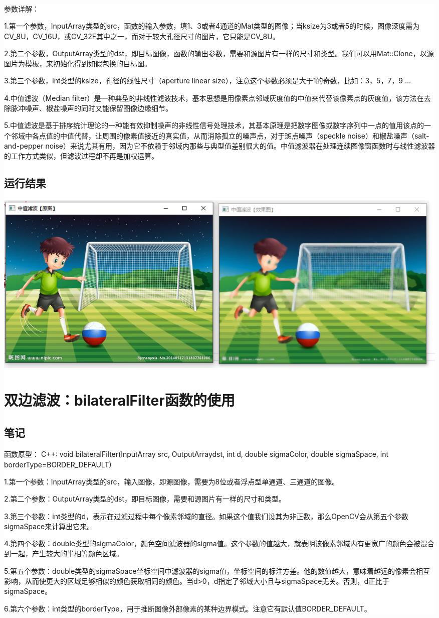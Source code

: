  参数详解：

1.第一个参数，InputArray类型的src，函数的输入参数，填1、3或者4通道的Mat类型的图像；当ksize为3或者5的时候，图像深度需为CV_8U，CV_16U，或CV_32F其中之一，而对于较大孔径尺寸的图片，它只能是CV_8U。

2.第二个参数，OutputArray类型的dst，即目标图像，函数的输出参数，需要和源图片有一样的尺寸和类型。我们可以用Mat::Clone，以源图片为模板，来初始化得到如假包换的目标图。

3.第三个参数，int类型的ksize，孔径的线性尺寸（aperture linear size），注意这个参数必须是大于1的奇数，比如：3，5，7，9 ...

4.中值滤波（Median filter）是一种典型的非线性滤波技术，基本思想是用像素点邻域灰度值的中值来代替该像素点的灰度值，该方法在去除脉冲噪声、椒盐噪声的同时又能保留图像边缘细节。

5.中值滤波是基于排序统计理论的一种能有效抑制噪声的非线性信号处理技术，其基本原理是把数字图像或数字序列中一点的值用该点的一个邻域中各点值的中值代替，让周围的像素值接近的真实值，从而消除孤立的噪声点，对于斑点噪声（speckle noise）和椒盐噪声（salt-and-pepper noise）来说尤其有用，因为它不依赖于邻域内那些与典型值差别很大的值。中值滤波器在处理连续图像窗函数时与线性滤波器的工作方式类似，但滤波过程却不再是加权运算。

## 运行结果
![](picture/project35.png)

# 双边滤波：bilateralFilter函数的使用
## 笔记
函数原型：
C++: void bilateralFilter(InputArray src, OutputArraydst, int d, double sigmaColor, double sigmaSpace, int borderType=BORDER_DEFAULT)  

1.第一个参数：InputArray类型的src，输入图像，即源图像，需要为8位或者浮点型单通道、三通道的图像。

2.第二个参数：OutputArray类型的dst，即目标图像，需要和源图片有一样的尺寸和类型。

3.第三个参数：int类型的d，表示在过滤过程中每个像素邻域的直径。如果这个值我们设其为非正数，那么OpenCV会从第五个参数sigmaSpace来计算出它来。

4.第四个参数：double类型的sigmaColor，颜色空间滤波器的sigma值。这个参数的值越大，就表明该像素邻域内有更宽广的颜色会被混合到一起，产生较大的半相等颜色区域。

5.第五个参数：double类型的sigmaSpace坐标空间中滤波器的sigma值，坐标空间的标注方差。他的数值越大，意味着越远的像素会相互影响，从而使更大的区域足够相似的颜色获取相同的颜色。当d>0，d指定了邻域大小且与sigmaSpace无关。否则，d正比于sigmaSpace。

6.第六个参数：int类型的borderType，用于推断图像外部像素的某种边界模式。注意它有默认值BORDER_DEFAULT。
